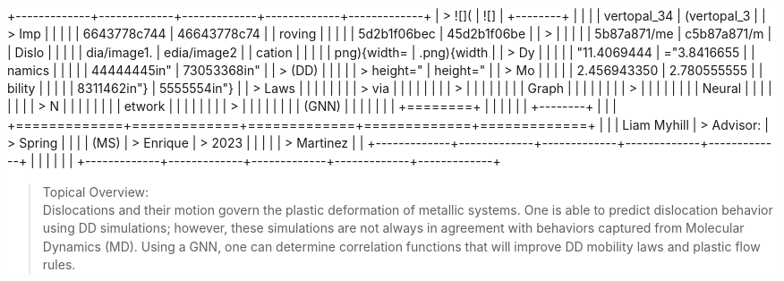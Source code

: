 +-------------+-------------+-------------+-------------+-------------+
| > ![](      | ![]         | +--------+  |             |             |
| vertopal_34 | (vertopal_3 | | > Imp  |  |             |             |
| 6643778c744 | 46643778c74 | | roving |  |             |             |
| 5d2b1f06bec | 45d2b1f06be | | >      |  |             |             |
| 5b87a871/me | c5b87a871/m | |  Dislo |  |             |             |
| dia/image1. | edia/image2 | | cation |  |             |             |
| png){width= | .png){width | | > Dy   |  |             |             |
| "11.4069444 | ="3.8416655 | | namics |  |             |             |
| 44444445in" | 73053368in" | | > (DD) |  |             |             |
| > height="  | height="    | | > Mo   |  |             |             |
| 2.456943350 | 2.780555555 | | bility |  |             |             |
| 8311462in"} | 5555554in"} | | > Laws |  |             |             |
|             |             | | > via  |  |             |             |
|             |             | | >      |  |             |             |
|             |             | |  Graph |  |             |             |
|             |             | | >      |  |             |             |
|             |             | | Neural |  |             |             |
|             |             | | > N    |  |             |             |
|             |             | | etwork |  |             |             |
|             |             | | >      |  |             |             |
|             |             | |  (GNN) |  |             |             |
|             |             | +========+  |             |             |
|             |             | +--------+  |             |             |
+=============+=============+=============+=============+=============+
|             |             | Liam Myhill | > Advisor:  | > Spring    |
|             |             | (MS)        | > Enrique   | > 2023      |
|             |             |             | > Martinez  |             |
+-------------+-------------+-------------+-------------+-------------+
|             |             |             |             |             |
+-------------+-------------+-------------+-------------+-------------+

> Topical Overview:\
> Dislocations and their motion govern the plastic deformation of
> metallic systems. One is able to predict dislocation behavior using DD
> simulations; however, these simulations are not always in agreement
> with behaviors captured from Molecular Dynamics (MD). Using a GNN, one
> can determine correlation functions that will improve DD mobility laws
> and plastic flow rules.
